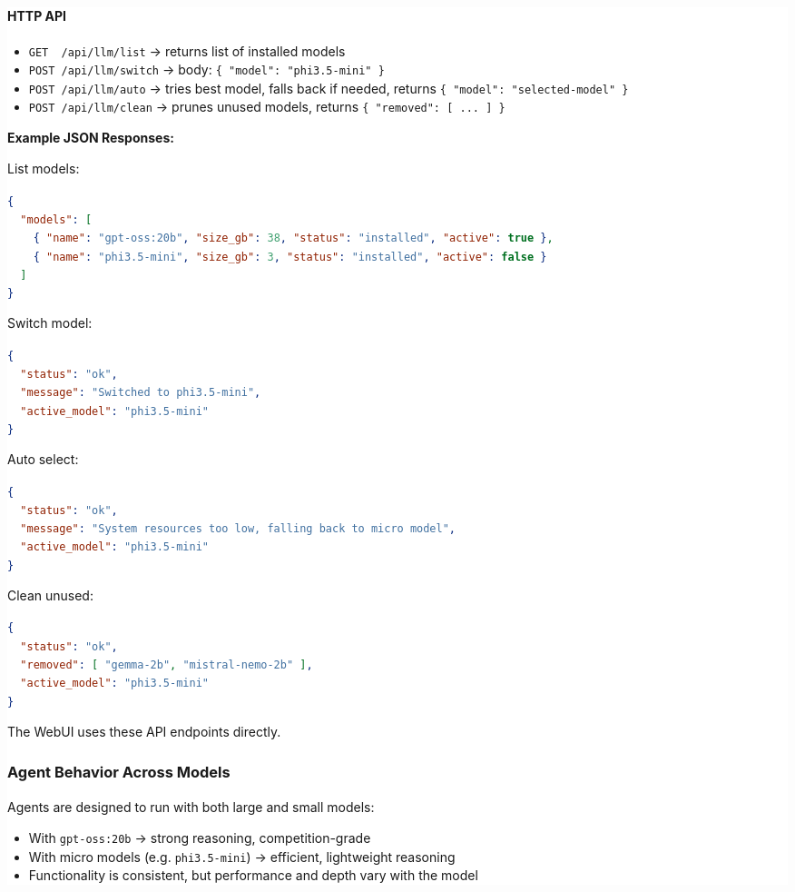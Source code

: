 #### HTTP API
- `GET  /api/llm/list`
  → returns list of installed models
- `POST /api/llm/switch`
  → body: `{ "model": "phi3.5-mini" }`
- `POST /api/llm/auto`
  → tries best model, falls back if needed, returns `{ "model": "selected-model" }`
- `POST /api/llm/clean`
  → prunes unused models, returns `{ "removed": [ ... ] }`

**Example JSON Responses:**

List models:
```json
{
  "models": [
    { "name": "gpt-oss:20b", "size_gb": 38, "status": "installed", "active": true },
    { "name": "phi3.5-mini", "size_gb": 3, "status": "installed", "active": false }
  ]
}
```

Switch model:
```json
{
  "status": "ok",
  "message": "Switched to phi3.5-mini",
  "active_model": "phi3.5-mini"
}
```

Auto select:
```json
{
  "status": "ok",
  "message": "System resources too low, falling back to micro model",
  "active_model": "phi3.5-mini"
}
```

Clean unused:
```json
{
  "status": "ok",
  "removed": [ "gemma-2b", "mistral-nemo-2b" ],
  "active_model": "phi3.5-mini"
}
```

The WebUI uses these API endpoints directly.

### Agent Behavior Across Models

Agents are designed to run with both large and small models:

- With `gpt-oss:20b` → strong reasoning, competition-grade
- With micro models (e.g. `phi3.5-mini`) → efficient, lightweight reasoning
- Functionality is consistent, but performance and depth vary with the model
